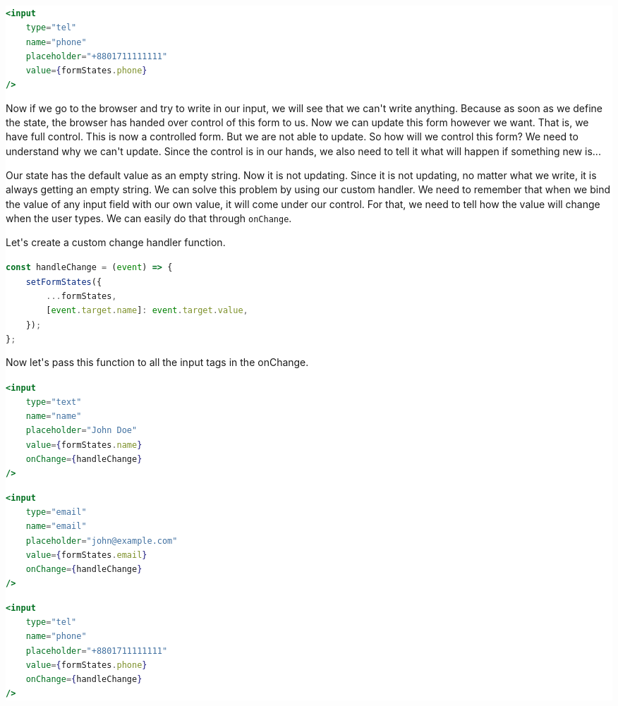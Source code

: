 ```jsx
<input
	type="tel"
	name="phone"
	placeholder="+8801711111111"
	value={formStates.phone}
/>
```


Now if we go to the browser and try to write in our input, we will see that we can't write anything. Because as soon as we define the state, the browser has handed over control of this form to us. Now we can update this form however we want. That is, we have full control. This is now a controlled form. But we are not able to update. So how will we control this form? We need to understand why we can't update. Since the control is in our hands, we also need to tell it what will happen if something new is...

Our state has the default value as an empty string. Now it is not updating. Since it is not updating, no matter what we write, it is always getting an empty string. We can solve this problem by using our custom handler. We need to remember that when we bind the value of any input field with our own value, it will come under our control. For that, we need to tell how the value will change when the user types. We can easily do that through `onChange`.

Let's create a custom change handler function.

```jsx
const handleChange = (event) => {
	setFormStates({
		...formStates,
		[event.target.name]: event.target.value,
	});
};
```

Now let's pass this function to all the input tags in the onChange.

```jsx
<input
	type="text"
	name="name"
	placeholder="John Doe"
	value={formStates.name}
	onChange={handleChange}
/>
```

```jsx
<input
	type="email"
	name="email"
	placeholder="john@example.com"
	value={formStates.email}
	onChange={handleChange}
/>
```

```jsx
<input
	type="tel"
	name="phone"
	placeholder="+8801711111111"
	value={formStates.phone}
	onChange={handleChange}
/>
```
